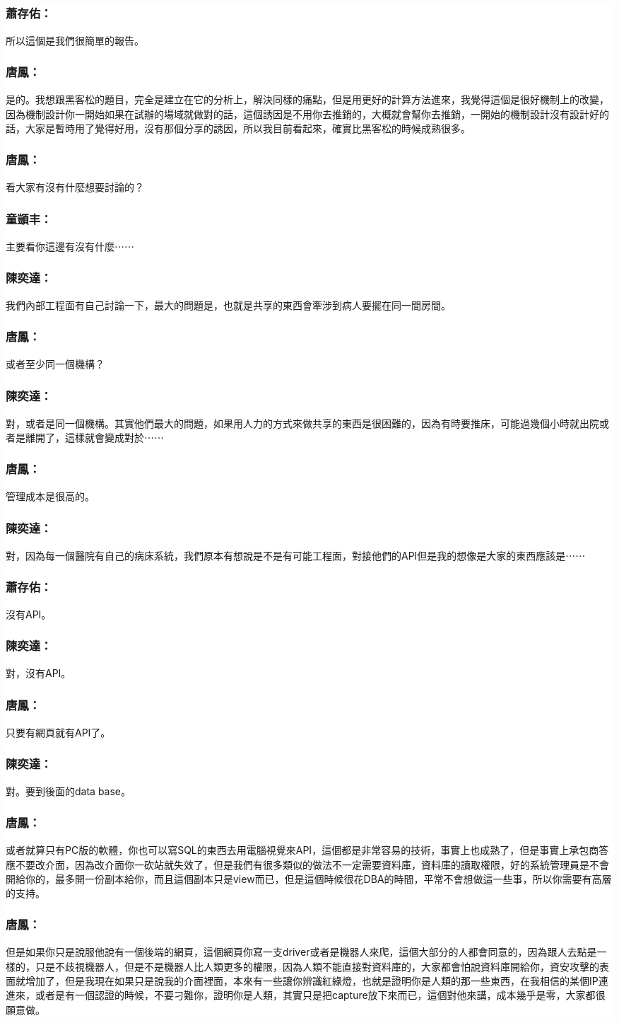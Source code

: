 ### 蕭存佑：
所以這個是我們很簡單的報告。

### 唐鳳：
是的。我想跟黑客松的題目，完全是建立在它的分析上，解決同樣的痛點，但是用更好的計算方法進來，我覺得這個是很好機制上的改變，因為機制設計你一開始如果在試辦的場域就做對的話，這個誘因是不用你去推銷的，大概就會幫你去推銷，一開始的機制設計沒有設計好的話，大家是暫時用了覺得好用，沒有那個分享的誘因，所以我目前看起來，確實比黑客松的時候成熟很多。

### 唐鳳：
看大家有沒有什麼想要討論的？

### 童顗丰：
主要看你這邊有沒有什麼⋯⋯

### 陳奕達：
我們內部工程面有自己討論一下，最大的問題是，也就是共享的東西會牽涉到病人要擺在同一間房間。

### 唐鳳：
或者至少同一個機構？

### 陳奕達：
對，或者是同一個機構。其實他們最大的問題，如果用人力的方式來做共享的東西是很困難的，因為有時要推床，可能過幾個小時就出院或者是離開了，這樣就會變成對於⋯⋯

### 唐鳳：
管理成本是很高的。

### 陳奕達：
對，因為每一個醫院有自己的病床系統，我們原本有想說是不是有可能工程面，對接他們的API但是我的想像是大家的東西應該是⋯⋯

### 蕭存佑：
沒有API。

### 陳奕達：
對，沒有API。

### 唐鳳：
只要有網頁就有API了。

### 陳奕達：
對。要到後面的data base。

### 唐鳳：
或者就算只有PC版的軟體，你也可以寫SQL的東西去用電腦視覺來API，這個都是非常容易的技術，事實上也成熟了，但是事實上承包商答應不要改介面，因為改介面你一砍站就失效了，但是我們有很多類似的做法不一定需要資料庫，資料庫的讀取權限，好的系統管理員是不會開給你的，最多開一份副本給你，而且這個副本只是view而已，但是這個時候很花DBA的時間，平常不會想做這一些事，所以你需要有高層的支持。

### 唐鳳：
但是如果你只是說服他說有一個後端的網頁，這個網頁你寫一支driver或者是機器人來爬，這個大部分的人都會同意的，因為跟人去點是一樣的，只是不歧視機器人，但是不是機器人比人類更多的權限，因為人類不能直接對資料庫的，大家都會怕說資料庫開給你，資安攻擊的表面就增加了，但是我現在如果只是說我的介面裡面，本來有一些讓你辨識紅綠燈，也就是證明你是人類的那一些東西，在我相信的某個IP連進來，或者是有一個認證的時候，不要刁難你，證明你是人類，其實只是把capture放下來而已，這個對他來講，成本幾乎是零，大家都很願意做。
